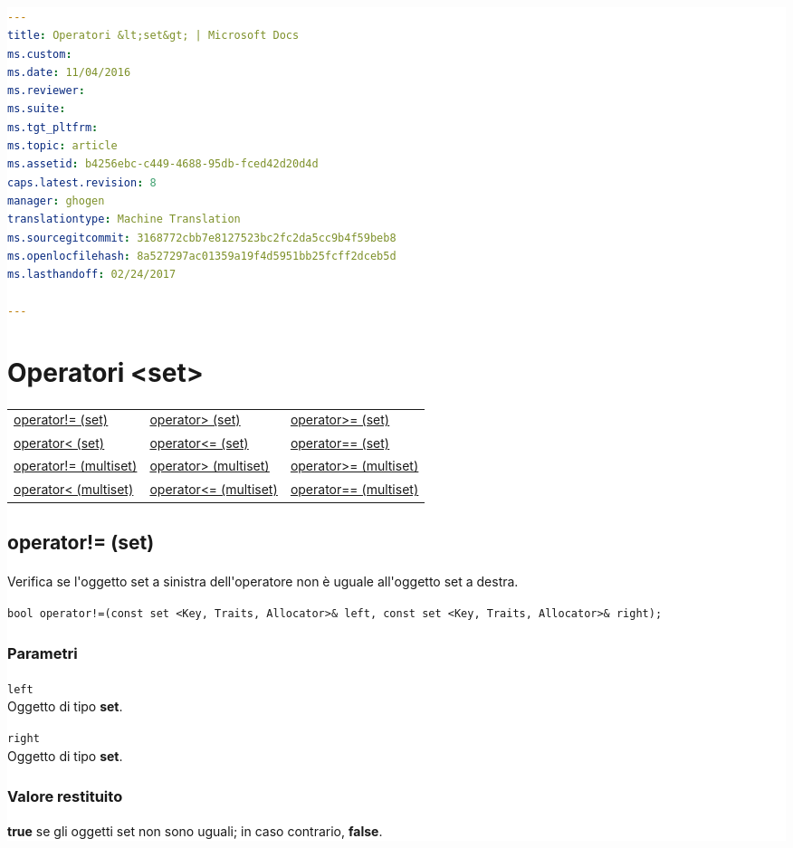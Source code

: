```yaml
---
title: Operatori &lt;set&gt; | Microsoft Docs
ms.custom: 
ms.date: 11/04/2016
ms.reviewer: 
ms.suite: 
ms.tgt_pltfrm: 
ms.topic: article
ms.assetid: b4256ebc-c449-4688-95db-fced42d20d4d
caps.latest.revision: 8
manager: ghogen
translationtype: Machine Translation
ms.sourcegitcommit: 3168772cbb7e8127523bc2fc2da5cc9b4f59beb8
ms.openlocfilehash: 8a527297ac01359a19f4d5951bb25fcff2dceb5d
ms.lasthandoff: 02/24/2017

---
```

# <a name="ltsetgt-operators"></a>Operatori &lt;set&gt;
||||  
|-|-|-|  
|[operator!= (set)](#operator_neq)|[operator&gt; (set)](#operator_gt_)|[operator&gt;= (set)](#operator_gt__eq)|  
|[operator&lt; (set)](#operator_lt_)|[operator&lt;= (set)](#operator_lt__eq)|[operator== (set)](#operator_eq_eq)|  
|[operator!= (multiset)](#operator_neq_multiset)|[operator&gt; (multiset)](#operator_gt_multiset)|[operator&gt;= (multiset)](#operator_gt__eq_multiset)|  
|[operator&lt; (multiset)](#operator_lt_multiset)|[operator&lt;= (multiset)](#operator_lt__eq_multiset)|[operator== (multiset)](#operator_eq_eq_multiset)|  
  
##  <a name="a-nameoperatorneqa--operator-set"></a><a name="operator_neq"></a>  operator!= (set)  
 Verifica se l'oggetto set a sinistra dell'operatore non è uguale all'oggetto set a destra.  
  
```
bool operator!=(const set <Key, Traits, Allocator>& left, const set <Key, Traits, Allocator>& right);
```  
  
### <a name="parameters"></a>Parametri  
 `left`  
 Oggetto di tipo **set**.  
  
 `right`  
 Oggetto di tipo **set**.  
  
### <a name="return-value"></a>Valore restituito  
 **true** se gli oggetti set non sono uguali; in caso contrario, **false**.  
  